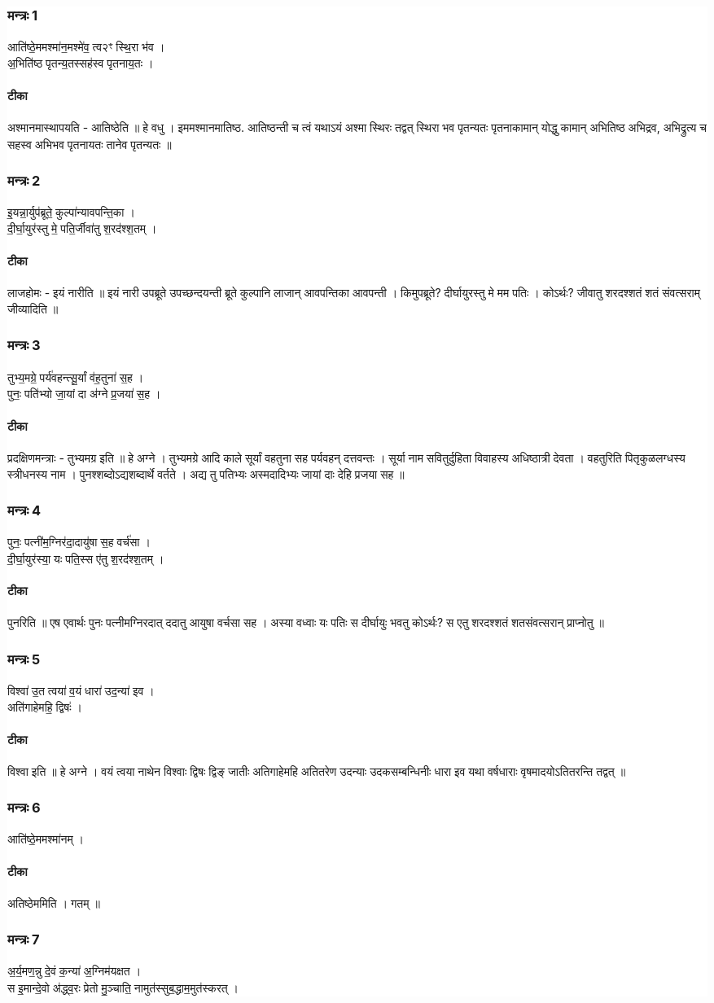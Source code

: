 ### मन्त्रः 1 
आति॑ष्ठे॒ममश्मा॑न॒मश्मे॑व॒ त्व२ꣳ स्थि॒रा भ॑व ।  
अ॒भिति॑ष्ठ पृतन्य॒तस्सह॑स्व पृतनाय॒तः ।  

#### टीका
अश्मानमास्थापयति - आतिष्ठेति ॥ हे वधु । इममश्मानमातिष्ठ. आतिष्ठन्ती च त्वं यथाऽयं अश्मा स्थिरः तद्वत् स्थिरा भव पृतन्यतः पृतनाकामान् योद्धु कामान् अभितिष्ठ अभिद्रव, अभिद्रुत्य च सहस्व अभिभव पृतनायतः तानेव पृतन्यतः ॥ 

### मन्त्रः 2  
इ॒यन्ना॒र्युप॑ब्रूते॒ कुल्पा॑न्यावपन्ति॒का ।  
दी॒र्घा॒युर॑स्तु मे॒ पति॒र्जीवा॑तु श॒रद॑श्श॒तम् ।  

#### टीका
लाजहोमः - इयं नारीति ॥ इयं नारी उपब्रूते उपच्छन्दयन्ती ब्रूते कुल्पानि लाजान् आवपन्तिका आवपन्ती । किमुपब्रूते? दीर्घायुरस्तु मे मम पतिः । कोऽर्थः? जीवातु शरदश्शतं शतं संवत्सराम् जीव्यादिति ॥ 

### मन्त्रः 3 
तुभ्य॒मग्रे॒ पर्य॑वहन्त्सू॒र्यां व॑ह॒तुना॑ स॒ह ।  
पुनः॒ पति॑भ्यो जा॒यां दा अ॑ग्ने प्र॒जया॑ स॒ह ।  

#### टीका
प्रदक्षिणमन्त्राः - तुभ्यमग्र इति ॥ हे अग्ने । तुभ्यमग्रे आदि काले सूर्यां वहतुना सह पर्यवहन् दत्तवन्तः । सूर्या नाम सवितुर्दुहिता विवाहस्य अधिष्ठात्री देवता । वहतुरिति पितृकुळलग्धस्य स्त्रीधनस्य नाम । पुनश्शब्दोऽद्यशब्दार्थे वर्तते । अद्य तु पतिभ्यः अस्मदादिभ्यः जायां दाः देहि प्रजया सह ॥ 

### मन्त्रः 4 
पुनः॒ पत्नी॑म॒ग्निर॑दा॒दायु॑षा स॒ह वर्च॑सा ।  
दी॒र्घा॒युर॑स्या॒ यः पति॒स्स ए॑तु श॒रद॑श्श॒तम् ।  

#### टीका
पुनरिति ॥ एष एवार्थः पुनः पत्नीमग्निरदात् ददातु आयुषा वर्चसा सह । अस्या वध्वाः यः पतिः स दीर्घायुः भवतु कोऽर्थः? स एतु शरदश्शतं शतसंवत्सरान् प्राप्नोतु ॥ 

### मन्त्रः 5 
विश्वा॑ उ॒त त्वया॑ व॒यं धारा॑ उद॒न्या॑ इव ।  
अति॑गाहेमहि॒ द्विषः॑ ।  

#### टीका
विश्वा इति ॥ हे अग्ने । वयं त्वया नाथेन विश्वाः द्विषः द्विङ् जातीः अतिगाहेमहि अतितरेण उदन्याः उदकसम्बन्धिनीः धारा इव यथा वर्षधाराः वृषमादयोऽतितरन्ति तद्वत् ॥ 

### मन्त्रः 6 
आति॑ष्ठे॒ममश्मा॑नम् ।  

#### टीका
अतिष्ठेममिति । गतम् ॥ 

### मन्त्रः 7 
अ॒र्य॒मण॒न्नु दे॒वं क॒न्या॑ अ॒ग्निम॑यक्षत ।  
स इ॒मान्दे॒वो अ॑द्ध्व॒रः प्रेतो मु॒ञ्चाति॒ नामुत॑स्सुब॒द्धाम॒मुत॑स्करत् ।  
